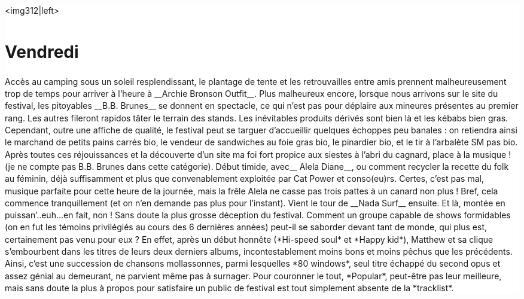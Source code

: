<img312|left>

<h1>Vendredi</h1>
<p>Accès au camping sous un soleil resplendissant, le plantage de tente et les retrouvailles entre amis prennent malheureusement trop de temps pour arriver à l’heure à __Archie Bronson Outfit__. Plus malheureux encore, lorsque nous arrivons sur le site du festival, les pitoyables __B.B. Brunes__ se donnent en spectacle, ce qui n’est pas pour déplaire aux mineures présentes au premier rang. Les autres fileront rapidos tâter le terrain des stands. Les inévitables produits dérivés sont bien là et les kébabs bien gras. Cependant, outre une affiche de qualité, le festival peut se targuer d’accueillir quelques échoppes peu banales : on retiendra ainsi le marchand de petits pains carrés bio, le vendeur de sandwiches au foie gras bio, le pinardier bio, et le tir à l’arbalète SM pas bio.<br />
Après toutes ces réjouissances et la découverte d’un site ma foi fort propice aux siestes à l’abri du cagnard, place à la musique ! (je ne compte pas B.B. Brunes dans cette catégorie). Début timide, avec__ Alela Diane__, ou comment recycler la recette du folk au féminin, déjà suffisamment et plus que convenablement exploitée par Cat Power et conso(eu)rs. Certes, c’est pas mal, musique parfaite pour cette heure de la journée, mais la frêle Alela ne casse pas trois pattes à un canard non plus ! Bref, cela commence tranquillement (et on n’en demande pas plus pour l’instant). Vient le tour de __Nada Surf__ ensuite. Et là, montée en puissan’..euh…en fait, non ! Sans doute la plus grosse déception du festival. Comment un groupe capable de shows formidables (on en fut les témoins privilégiés au cours des 6 dernières années) peut-il se saborder devant tant de monde, qui plus est, certainement pas venu pour eux ? En effet, après un début honnête (*Hi-speed soul* et *Happy kid*), Matthew et sa clique s’embourbent dans les titres de leurs deux derniers albums, incontestablement moins bons et moins pêchus que les précédents. Ainsi, c’est une succession de chansons mollassonnes, parmi lesquelles *80 windows*, seul titre échappé du second opus et assez génial au demeurant, ne parvient même pas à surnager. Pour couronner le tout, *Popular*, peut-être pas leur meilleure, mais sans doute la plus à propos pour satisfaire un public de festival est tout simplement absente de la *tracklist*.<br />